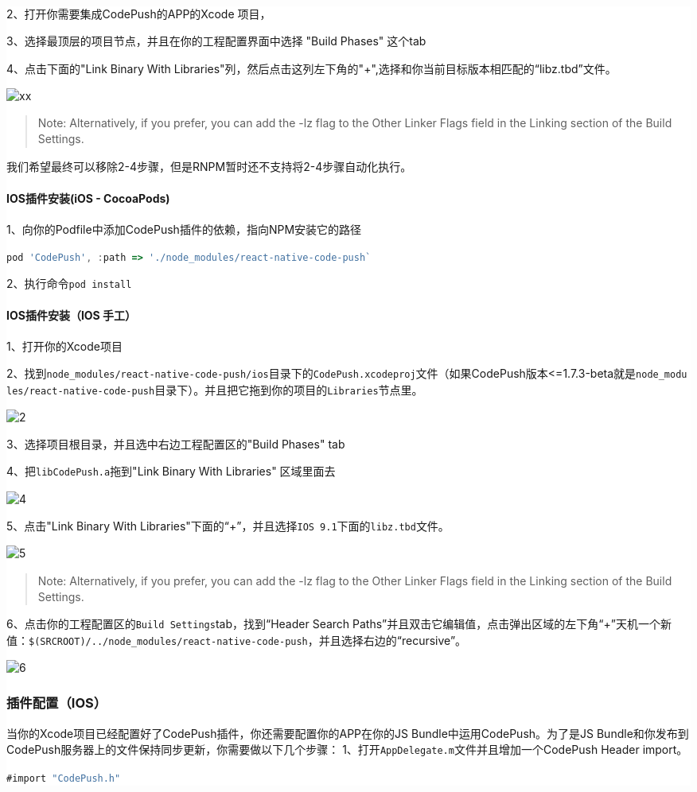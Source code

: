 2、打开你需要集成CodePush的APP的Xcode 项目，

3、选择最顶层的项目节点，并且在你的工程配置界面中选择 "Build Phases" 这个tab

4、点击下面的"Link Binary With Libraries"列，然后点击这列左下角的"+",选择和你当前目标版本相匹配的“libz.tbd”文件。

![xx](https://cloud.githubusercontent.com/assets/116461/11605042/6f786e64-9aaa-11e5-8ca7-14b852f808b1.png)
>Note: Alternatively, if you prefer, you can add the -lz flag to the Other Linker Flags field in the Linking section of the Build Settings.

我们希望最终可以移除2-4步骤，但是RNPM暂时还不支持将2-4步骤自动化执行。

#### <a name="IOS插件安装iOS - CocoaPods">IOS插件安装(iOS - CocoaPods)</a>

1、向你的Podfile中添加CodePush插件的依赖，指向NPM安装它的路径

```javascript
pod 'CodePush', :path => './node_modules/react-native-code-push`
```

2、执行命令`pod install`

#### <a name="IOS插件安装（IOS 手工）">IOS插件安装（IOS 手工）</a>

1、打开你的Xcode项目

2、找到`node_modules/react-native-code-push/ios`目录下的`CodePush.xcodeproj`文件（如果CodePush版本<=1.7.3-beta就是`node_modules/react-native-code-push`目录下）。并且把它拖到你的项目的`Libraries`节点里。

![2](https://cloud.githubusercontent.com/assets/8598682/13368613/c5c21422-dca0-11e5-8594-c0ec5bde9d81.png)

3、选择项目根目录，并且选中右边工程配置区的"Build Phases" tab

4、把`libCodePush.a`拖到"Link Binary With Libraries" 区域里面去

![4](https://cloud.githubusercontent.com/assets/516559/10322221/a75ea066-6c31-11e5-9d88-ff6f6a4d6968.png)

5、点击"Link Binary With Libraries"下面的“+”，并且选择`IOS 9.1`下面的`libz.tbd`文件。

![5](https://cloud.githubusercontent.com/assets/116461/11605042/6f786e64-9aaa-11e5-8ca7-14b852f808b1.png)

>Note: Alternatively, if you prefer, you can add the -lz flag to the Other Linker Flags field in the Linking section of the Build Settings.

6、点击你的工程配置区的`Build Settings`tab，找到“Header Search Paths”并且双击它编辑值，点击弹出区域的左下角“+”天机一个新值：`$(SRCROOT)/../node_modules/react-native-code-push`，并且选择右边的“recursive”。

![6](https://cloud.githubusercontent.com/assets/516559/10322038/b8157962-6c30-11e5-9264-494d65fd2626.png)

### <a name="插件配置（IOS）">插件配置（IOS）</a>

当你的Xcode项目已经配置好了CodePush插件，你还需要配置你的APP在你的JS Bundle中运用CodePush。为了是JS Bundle和你发布到CodePush服务器上的文件保持同步更新，你需要做以下几个步骤：
1、打开`AppDelegate.m`文件并且增加一个CodePush Header import。

```javascript
#import "CodePush.h"
```

